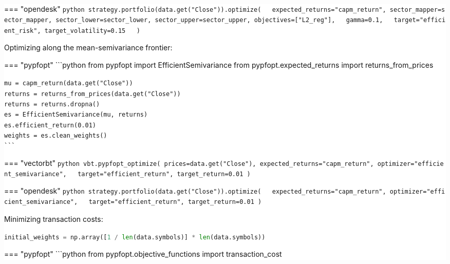 === "opendesk"
    ```python
    strategy.portfolio(data.get("Close")).optimize(  
        expected_returns="capm_return",
        sector_mapper=sector_mapper,
        sector_lower=sector_lower,
        sector_upper=sector_upper,
        objectives=["L2_reg"],  
        gamma=0.1,  
        target="efficient_risk",
        target_volatility=0.15  
    )
    ```

Optimizing along the mean-semivariance frontier:

=== "pypfopt"
    ```python
    from pypfopt import EfficientSemivariance
    from pypfopt.expected_returns import returns_from_prices

    mu = capm_return(data.get("Close"))
    returns = returns_from_prices(data.get("Close"))
    returns = returns.dropna()
    es = EfficientSemivariance(mu, returns)
    es.efficient_return(0.01)
    weights = es.clean_weights()
    ```

=== "vectorbt"
    ```python
    vbt.pypfopt_optimize(
        prices=data.get("Close"),
        expected_returns="capm_return",
        optimizer="efficient_semivariance",  
        target="efficient_return",
        target_return=0.01
    )
    ```

=== "opendesk"
    ```python
    strategy.portfolio(data.get("Close")).optimize(  
        expected_returns="capm_return",
        optimizer="efficient_semivariance",  
        target="efficient_return",
        target_return=0.01
    )
    ```

Minimizing transaction costs:

```python
initial_weights = np.array([1 / len(data.symbols)] * len(data.symbols))
```
=== "pypfopt"
    ```python
    from pypfopt.objective_functions import transaction_cost
